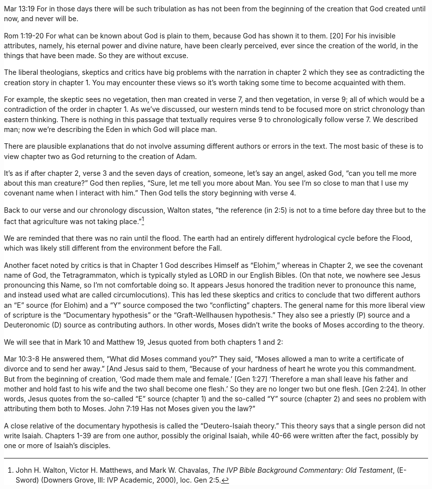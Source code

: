<td><p>Mar 13:19 For in those days there will be such tribulation as has not been from the beginning of the creation that God created until now, and never will be.</p>
<p>Rom 1:19-20 For what can be known about God is plain to them, because God has shown it to them. [20] For his invisible attributes, namely, his eternal power and divine nature, have been clearly perceived, ever since the creation of the world, in the things that have been made. So they are without excuse.</p></td>
</tr>
</tbody>
</table>

The liberal theologians, skeptics and critics have big problems with the narration in chapter 2 which they see as contradicting the creation story in chapter 1. You may encounter these views so it’s worth taking some time to become acquainted with them.

For example, the skeptic sees no vegetation, then man created in verse 7, and then vegetation, in verse 9; all of which would be a contradiction of the order in chapter 1. As we’ve discussed, our western minds tend to be focused more on strict chronology than eastern thinking. There is nothing in this passage that textually requires verse 9 to chronologically follow verse 7. We described man; now we’re describing the Eden in which God will place man.

There are plausible explanations that do not involve assuming different authors or errors in the text. The most basic of these is to view chapter two as God returning to the creation of Adam.

It’s as if after chapter 2, verse 3 and the seven days of creation, someone, let’s say an angel, asked God, “can you tell me more about this man creature?” God then replies, “Sure, let me tell you more about Man. You see I’m so close to man that I use my covenant name when I interact with him.” Then God tells the story beginning with verse 4.

Back to our verse and our chronology discussion, Walton states, “the reference (in 2:5) is not to a time before day three but to the fact that agriculture was not taking place.”[^5]

We are reminded that there was no rain until the flood. The earth had an entirely different hydrological cycle before the Flood, which was likely still different from the environment before the Fall.

Another facet noted by critics is that in Chapter 1 God describes Himself as “Elohim,” whereas in Chapter 2, we see the covenant name of God, the Tetragrammaton, which is typically styled as LORD in our English Bibles. (On that note, we nowhere see Jesus pronouncing this Name, so I’m not comfortable doing so. It appears Jesus honored the tradition never to pronounce this name, and instead used what are called circumlocutions). This has led these skeptics and critics to conclude that two different authors an “E” source (for Elohim) and a “Y” source composed the two “conflicting” chapters. The general name for this more liberal view of scripture is the “Documentary hypothesis” or the “Graft-Wellhausen hypothesis.” They also see a priestly (P) source and a Deuteronomic (D) source as contributing authors. In other words, Moses didn’t write the books of Moses according to the theory.

We will see that in Mark 10 and Matthew 19, Jesus quoted from both chapters 1 and 2:

Mar 10:3-8 He answered them, “What did Moses command you?” They said, “Moses allowed a man to write a certificate of divorce and to send her away.” \[And Jesus said to them, “Because of your hardness of heart he wrote you this commandment. But from the beginning of creation, ‘God made them male and female.’ \[Gen 1:27\] ‘Therefore a man shall leave his father and mother and hold fast to his wife and the two shall become one flesh.’ So they are no longer two but one flesh. \[Gen 2:24\]. In other words, Jesus quotes from the so-called “E” source (chapter 1) and the so-called “Y” source (chapter 2) and sees no problem with attributing them both to Moses. John 7:19 Has not Moses given you the law?”

A close relative of the documentary hypothesis is called the “Deutero-Isaiah theory.” This theory says that a single person did not write Isaiah. Chapters 1-39 are from one author, possibly the original Isaiah, while 40-66 were written after the fact, possibly by one or more of Isaiah’s disciples.


[^1]: “Bereishit in a Nutshell,” chabad.org, accessed August 7, 2022, https://www.chabad.org/parshah/article_cdo/aid/3137/jewish/Bereishit-in-a-Nutshell.htm.
[^2]: Maimonides, Guide to the Perplexed, Part I, Ch 67, in Missler, *Genesis*, 101.
[^3]: Craig S. Keener, *The IVP Bible Background Commentary: New Testament*, 2nd edition (E-Sword) (Downers Grove, Illinois: IVP Academic, 2014), loc. Heb 4:1.
[^4]: Daniel T. Lancaster, *Depths of the Torah*, ed. Boaz D. Michael and Steven P. Lancaster, 2nd ed., vol. 1, Torah Club 4 (Marshfield, MO: First Fruits of Zion, 2017), 21.
[^5]: John H. Walton, Victor H. Matthews, and Mark W. Chavalas, *The IVP Bible Background Commentary: Old Testament*, (E-Sword) (Downers Grove, Ill: IVP Academic, 2000), loc. Gen 2:5.
[^6]: D. Thomas Lancaster, *Unrolling the Scroll*, ed. Boaz Michael and Seth Dralle, 2nd ed., vol. 1, Torah Club 1 (Marshfield, MO: First Fruits of Zion, 2014), 9.
[^7]: Zelig Pliskin, *Love Your Neighbor:* (Brooklyn, New York: Bnay Yakov Publications, 2004), 24.
[^8]: Missler, *Genesis*, 58.
[^9]: Daniel T. Lancaster, *Shadows of the Messiah*, ed. Boaz D. Michael and Steven P. Lancaster, 3rd ed., vol. 4, Torah Club 3 (Marshfield, MO: First Fruits of Zion, 2015), 19.
[^10]: Lancaster, *Depths of the Torah*, 1:23.
[^11]: Walton, Matthews, and Chavalas, *The IVP Bible Background Commentary*, loc. Gen 2:8-14.
[^12]: Map: Barry J. Beitzel, *The New Moody Atlas of the Bible*, New edition (New York: Moody Publishers, 2009), 22.
[^13]: Photo: Wayine Stiles, “Euphrates River - Finding Eden and Your Ideal Life,” Walking the Bible Lands with Dr. Wayne Stiles, accessed September 16, 2022, https://www.walkingthebiblelands.com/products/walking-the-bible-lands/categories/4024410/posts/13807295.
[^14]: Walton, Matthews, and Chavalas, *The IVP Bible Background Commentary*, loc. Gen 2:8.
[^15]: Keren Hannah Pryor, *A Taste of Torah* (Marshfield, MO: First Fruits of Zion, 2016), 17.
[^16]: Pliskin, *Love Your Neighbor:*, 25.
[^17]: Pliskin, 25.
[^18]: Pliskin, 26.
[^19]: Lancaster, *Unrolling the Scroll*, 1:11.